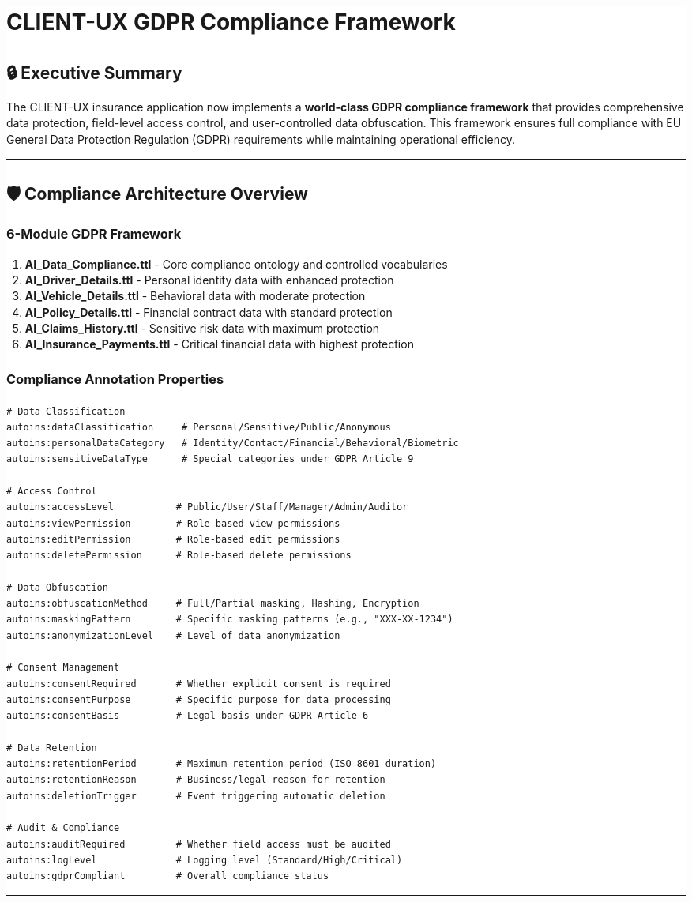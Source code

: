# CLIENT-UX GDPR Compliance Framework

## 🔒 Executive Summary

The CLIENT-UX insurance application now implements a **world-class GDPR compliance framework** that provides comprehensive data protection, field-level access control, and user-controlled data obfuscation. This framework ensures full compliance with EU General Data Protection Regulation (GDPR) requirements while maintaining operational efficiency.

---

## 🛡️ Compliance Architecture Overview

### **6-Module GDPR Framework**
1. **AI_Data_Compliance.ttl** - Core compliance ontology and controlled vocabularies
2. **AI_Driver_Details.ttl** - Personal identity data with enhanced protection
3. **AI_Vehicle_Details.ttl** - Behavioral data with moderate protection
4. **AI_Policy_Details.ttl** - Financial contract data with standard protection
5. **AI_Claims_History.ttl** - Sensitive risk data with maximum protection
6. **AI_Insurance_Payments.ttl** - Critical financial data with highest protection

### **Compliance Annotation Properties**
```turtle
# Data Classification
autoins:dataClassification     # Personal/Sensitive/Public/Anonymous
autoins:personalDataCategory   # Identity/Contact/Financial/Behavioral/Biometric
autoins:sensitiveDataType      # Special categories under GDPR Article 9

# Access Control
autoins:accessLevel           # Public/User/Staff/Manager/Admin/Auditor
autoins:viewPermission        # Role-based view permissions
autoins:editPermission        # Role-based edit permissions  
autoins:deletePermission      # Role-based delete permissions

# Data Obfuscation
autoins:obfuscationMethod     # Full/Partial masking, Hashing, Encryption
autoins:maskingPattern        # Specific masking patterns (e.g., "XXX-XX-1234")
autoins:anonymizationLevel    # Level of data anonymization

# Consent Management
autoins:consentRequired       # Whether explicit consent is required
autoins:consentPurpose        # Specific purpose for data processing
autoins:consentBasis          # Legal basis under GDPR Article 6

# Data Retention
autoins:retentionPeriod       # Maximum retention period (ISO 8601 duration)
autoins:retentionReason       # Business/legal reason for retention
autoins:deletionTrigger       # Event triggering automatic deletion

# Audit & Compliance
autoins:auditRequired         # Whether field access must be audited
autoins:logLevel              # Logging level (Standard/High/Critical)
autoins:gdprCompliant         # Overall compliance status
```

---